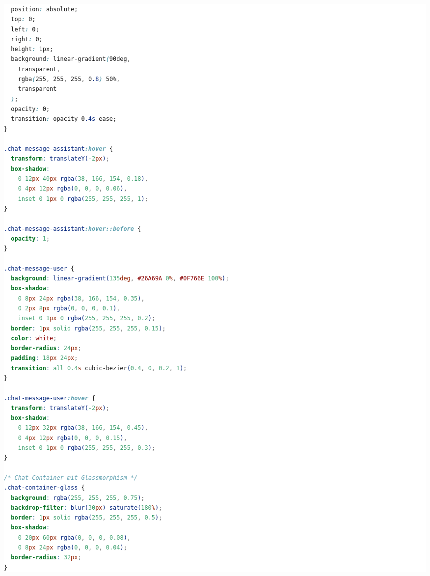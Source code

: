 ```css
  position: absolute;
  top: 0;
  left: 0;
  right: 0;
  height: 1px;
  background: linear-gradient(90deg, 
    transparent, 
    rgba(255, 255, 255, 0.8) 50%, 
    transparent
  );
  opacity: 0;
  transition: opacity 0.4s ease;
}

.chat-message-assistant:hover {
  transform: translateY(-2px);
  box-shadow: 
    0 12px 40px rgba(38, 166, 154, 0.18),
    0 4px 12px rgba(0, 0, 0, 0.06),
    inset 0 1px 0 rgba(255, 255, 255, 1);
}

.chat-message-assistant:hover::before {
  opacity: 1;
}

.chat-message-user {
  background: linear-gradient(135deg, #26A69A 0%, #0F766E 100%);
  box-shadow: 
    0 8px 24px rgba(38, 166, 154, 0.35),
    0 2px 8px rgba(0, 0, 0, 0.1),
    inset 0 1px 0 rgba(255, 255, 255, 0.2);
  border: 1px solid rgba(255, 255, 255, 0.15);
  color: white;
  border-radius: 24px;
  padding: 18px 24px;
  transition: all 0.4s cubic-bezier(0.4, 0, 0.2, 1);
}

.chat-message-user:hover {
  transform: translateY(-2px);
  box-shadow: 
    0 12px 32px rgba(38, 166, 154, 0.45),
    0 4px 12px rgba(0, 0, 0, 0.15),
    inset 0 1px 0 rgba(255, 255, 255, 0.3);
}

/* Chat-Container mit Glassmorphism */
.chat-container-glass {
  background: rgba(255, 255, 255, 0.75);
  backdrop-filter: blur(30px) saturate(180%);
  border: 1px solid rgba(255, 255, 255, 0.5);
  box-shadow: 
    0 20px 60px rgba(0, 0, 0, 0.08),
    0 8px 24px rgba(0, 0, 0, 0.04);
  border-radius: 32px;
}
```
